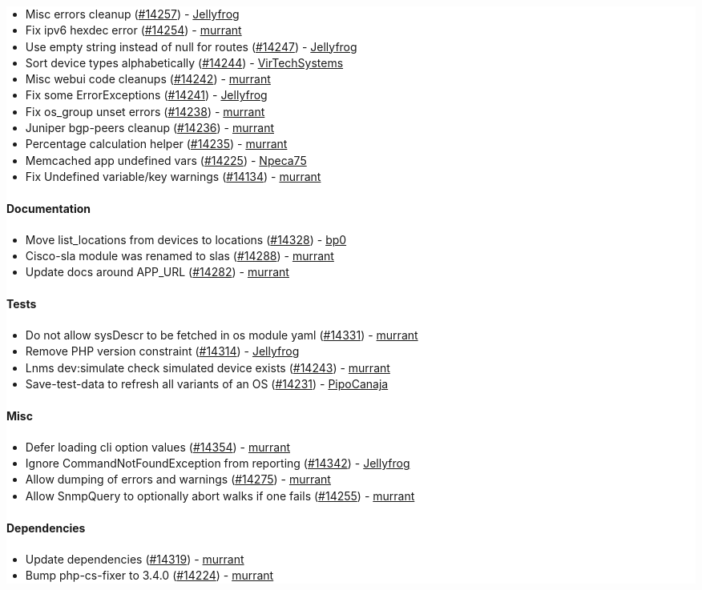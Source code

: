 * Misc errors cleanup ([#14257](https://github.com/twentyfouronline/twentyfouronline/pull/14257)) - [Jellyfrog](https://github.com/Jellyfrog)
* Fix ipv6 hexdec error ([#14254](https://github.com/twentyfouronline/twentyfouronline/pull/14254)) - [murrant](https://github.com/murrant)
* Use empty string instead of null for routes ([#14247](https://github.com/twentyfouronline/twentyfouronline/pull/14247)) - [Jellyfrog](https://github.com/Jellyfrog)
* Sort device types alphabetically ([#14244](https://github.com/twentyfouronline/twentyfouronline/pull/14244)) - [VirTechSystems](https://github.com/VirTechSystems)
* Misc webui code cleanups ([#14242](https://github.com/twentyfouronline/twentyfouronline/pull/14242)) - [murrant](https://github.com/murrant)
* Fix some ErrorExceptions ([#14241](https://github.com/twentyfouronline/twentyfouronline/pull/14241)) - [Jellyfrog](https://github.com/Jellyfrog)
* Fix os_group unset errors ([#14238](https://github.com/twentyfouronline/twentyfouronline/pull/14238)) - [murrant](https://github.com/murrant)
* Juniper bgp-peers cleanup ([#14236](https://github.com/twentyfouronline/twentyfouronline/pull/14236)) - [murrant](https://github.com/murrant)
* Percentage calculation helper ([#14235](https://github.com/twentyfouronline/twentyfouronline/pull/14235)) - [murrant](https://github.com/murrant)
* Memcached app undefined vars ([#14225](https://github.com/twentyfouronline/twentyfouronline/pull/14225)) - [Npeca75](https://github.com/Npeca75)
* Fix Undefined variable/key warnings ([#14134](https://github.com/twentyfouronline/twentyfouronline/pull/14134)) - [murrant](https://github.com/murrant)

#### Documentation
* Move list_locations from devices to locations ([#14328](https://github.com/twentyfouronline/twentyfouronline/pull/14328)) - [bp0](https://github.com/bp0)
* Cisco-sla module was renamed to slas ([#14288](https://github.com/twentyfouronline/twentyfouronline/pull/14288)) - [murrant](https://github.com/murrant)
* Update docs around APP_URL ([#14282](https://github.com/twentyfouronline/twentyfouronline/pull/14282)) - [murrant](https://github.com/murrant)

#### Tests
* Do not allow sysDescr to be fetched in os module yaml ([#14331](https://github.com/twentyfouronline/twentyfouronline/pull/14331)) - [murrant](https://github.com/murrant)
* Remove PHP version constraint ([#14314](https://github.com/twentyfouronline/twentyfouronline/pull/14314)) - [Jellyfrog](https://github.com/Jellyfrog)
* Lnms dev:simulate check simulated device exists ([#14243](https://github.com/twentyfouronline/twentyfouronline/pull/14243)) - [murrant](https://github.com/murrant)
* Save-test-data to refresh all variants of an OS ([#14231](https://github.com/twentyfouronline/twentyfouronline/pull/14231)) - [PipoCanaja](https://github.com/PipoCanaja)

#### Misc
* Defer loading cli option values ([#14354](https://github.com/twentyfouronline/twentyfouronline/pull/14354)) - [murrant](https://github.com/murrant)
* Ignore CommandNotFoundException from reporting ([#14342](https://github.com/twentyfouronline/twentyfouronline/pull/14342)) - [Jellyfrog](https://github.com/Jellyfrog)
* Allow dumping of errors and warnings ([#14275](https://github.com/twentyfouronline/twentyfouronline/pull/14275)) - [murrant](https://github.com/murrant)
* Allow SnmpQuery to optionally abort walks if one fails ([#14255](https://github.com/twentyfouronline/twentyfouronline/pull/14255)) - [murrant](https://github.com/murrant)

#### Dependencies
* Update dependencies ([#14319](https://github.com/twentyfouronline/twentyfouronline/pull/14319)) - [murrant](https://github.com/murrant)
* Bump php-cs-fixer to 3.4.0 ([#14224](https://github.com/twentyfouronline/twentyfouronline/pull/14224)) - [murrant](https://github.com/murrant)
